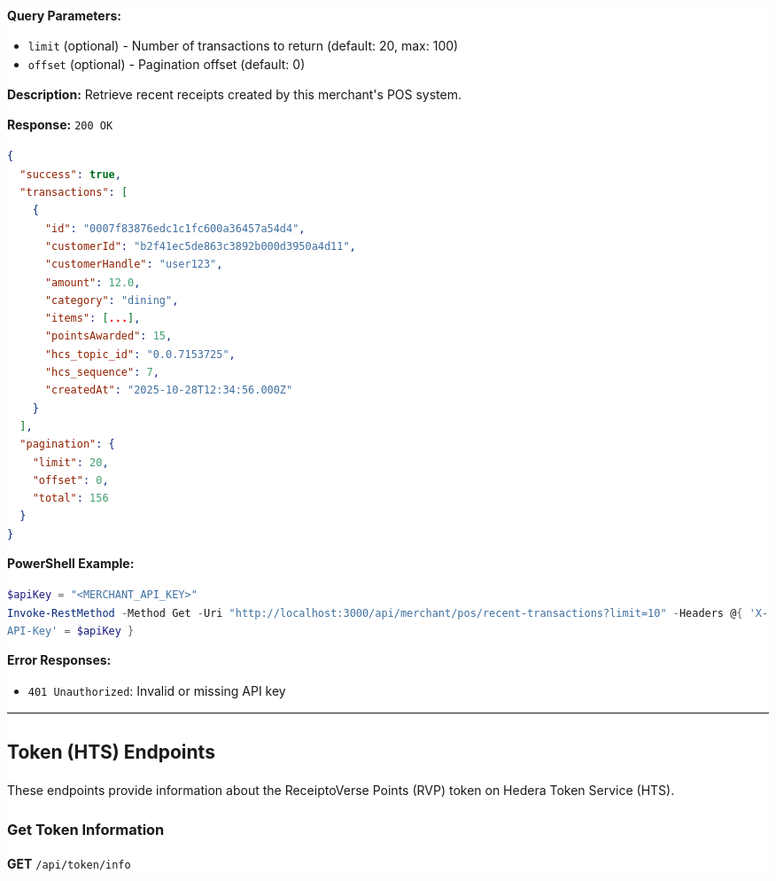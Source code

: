 **Query Parameters:**

- `limit` (optional) - Number of transactions to return (default: 20, max: 100)
- `offset` (optional) - Pagination offset (default: 0)

**Description:** Retrieve recent receipts created by this merchant's POS system.

**Response:** `200 OK`

```json
{
  "success": true,
  "transactions": [
    {
      "id": "0007f83876edc1c1fc600a36457a54d4",
      "customerId": "b2f41ec5de863c3892b000d3950a4d11",
      "customerHandle": "user123",
      "amount": 12.0,
      "category": "dining",
      "items": [...],
      "pointsAwarded": 15,
      "hcs_topic_id": "0.0.7153725",
      "hcs_sequence": 7,
      "createdAt": "2025-10-28T12:34:56.000Z"
    }
  ],
  "pagination": {
    "limit": 20,
    "offset": 0,
    "total": 156
  }
}
```

**PowerShell Example:**

```powershell
$apiKey = "<MERCHANT_API_KEY>"
Invoke-RestMethod -Method Get -Uri "http://localhost:3000/api/merchant/pos/recent-transactions?limit=10" -Headers @{ 'X-API-Key' = $apiKey }
```

**Error Responses:**

- `401 Unauthorized`: Invalid or missing API key

---

## Token (HTS) Endpoints

These endpoints provide information about the ReceiptoVerse Points (RVP) token on Hedera Token Service (HTS).

### Get Token Information

**GET** `/api/token/info`
